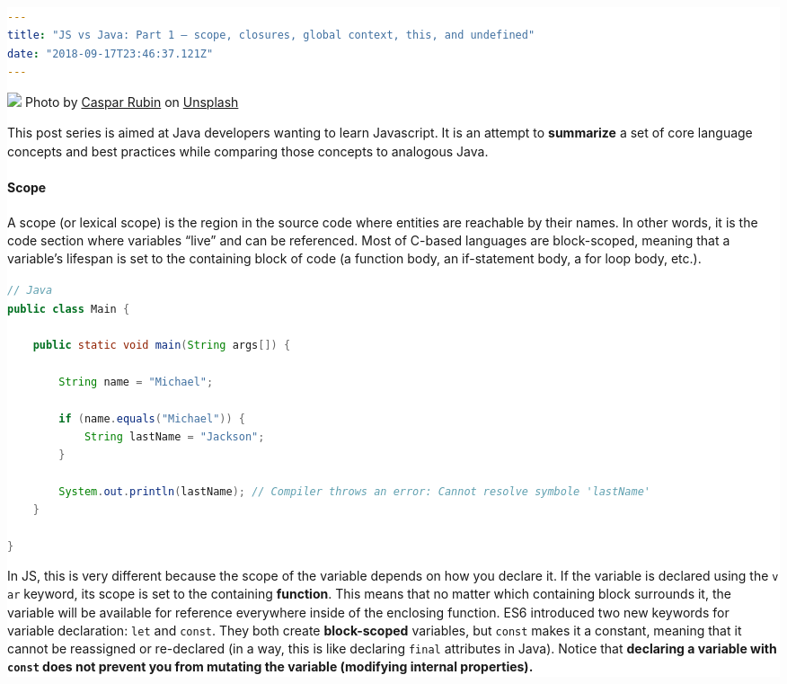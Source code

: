 ```yaml
---
title: "JS vs Java: Part 1 — scope, closures, global context, this, and undefined"
date: "2018-09-17T23:46:37.121Z"
---
```


![](https://cdn-images-1.medium.com/max/1000/1*7aJPlxn8gwhI7JjcBFr-tQ.jpeg)
<span class="figcaption_hack">Photo by [Caspar
Rubin](https://unsplash.com/photos/fPkvU7RDmCo?utm_source=unsplash&utm_medium=referral&utm_content=creditCopyText)
on
[Unsplash](https://unsplash.com/search/photos/javascript?utm_source=unsplash&utm_medium=referral&utm_content=creditCopyText)</span>

This post series is aimed at Java developers wanting to learn Javascript. It is
an attempt to **summarize** a set of core language concepts and best practices
while comparing those concepts to analogous Java.

#### Scope

A scope (or lexical scope) is the region in the source code where entities are
reachable by their names. In other words, it is the code section where variables
“live” and can be referenced. Most of C-based languages are block-scoped,
meaning that a variable’s lifespan is set to the containing block of code (a
function body, an if-statement body, a for loop body, etc.).

```java
// Java
public class Main {

    public static void main(String args[]) {

        String name = "Michael";

        if (name.equals("Michael")) {
            String lastName = "Jackson";
        }

        System.out.println(lastName); // Compiler throws an error: Cannot resolve symbole 'lastName'
    }
    
}
```

In JS, this is very different because the scope of the variable depends on how
you declare it. If the variable is declared using the `var` keyword, its scope is
set to the containing **function**. This means that no matter which containing
block surrounds it, the variable will be available for reference everywhere
inside of the enclosing function. ES6 introduced two new keywords for variable
declaration: `let` and `const`. They both create **block-scoped** variables, but
`const` makes it a constant, meaning that it cannot be reassigned or re-declared
(in a way, this is like declaring `final` attributes in Java). Notice that
**declaring a variable with `const` does not prevent you from mutating the
variable (modifying internal properties).**
